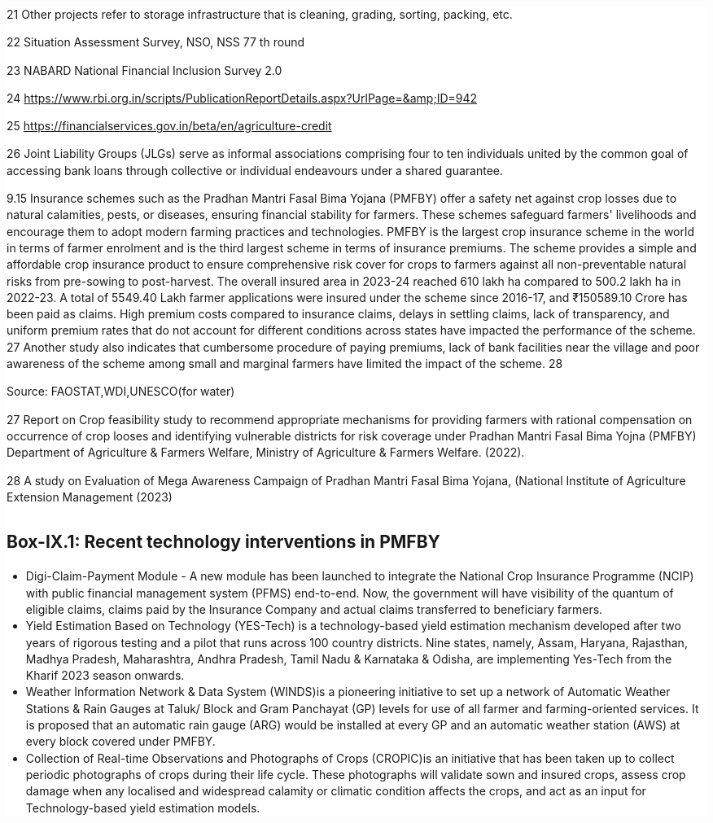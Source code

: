 21 Other projects refer to storage infrastructure that is cleaning, grading, sorting, packing, etc.

22 Situation Assessment Survey, NSO, NSS 77 th  round

23 NABARD National Financial Inclusion Survey 2.0

24 https://www.rbi.org.in/scripts/PublicationReportDetails.aspx?UrlPage=&amp;ID=942

25 https://financialservices.gov.in/beta/en/agriculture-credit

26 Joint Liability Groups (JLGs) serve as informal associations comprising four to ten individuals united by the common goal of accessing bank loans through collective or individual endeavours under a shared guarantee.

9.15  Insurance schemes such as the Pradhan Mantri Fasal Bima Yojana (PMFBY) offer a safety net against crop losses due to natural calamities, pests, or diseases, ensuring financial stability for farmers. These schemes safeguard farmers' livelihoods and encourage them to adopt modern farming practices and technologies. PMFBY is the largest crop insurance scheme in the world in terms of farmer enrolment and is the third largest scheme in terms of insurance premiums. The scheme provides a simple and affordable crop insurance product to ensure comprehensive risk cover for crops to farmers against all non-preventable natural risks from pre-sowing to post-harvest. The overall insured area in 2023-24 reached 610 lakh ha compared to 500.2 lakh ha in 2022-23. A total of 5549.40 Lakh farmer applications were insured under the scheme since 2016-17, and ₹150589.10 Crore has been paid as claims. High premium costs compared to insurance claims, delays in settling claims, lack of transparency, and uniform premium rates that do not account for different conditions across states have impacted the performance of the scheme. 27  Another study also indicates that cumbersome procedure of paying premiums, lack of bank facilities near the village and poor awareness of the scheme among small and marginal farmers have limited the impact of the scheme. 28

Source: FAOSTAT,WDI,UNESCO(for water)



27 Report on Crop feasibility study to recommend appropriate mechanisms for providing farmers with rational compensation on occurrence of crop looses and identifying vulnerable districts for risk coverage under Pradhan Mantri Fasal Bima Yojna (PMFBY) Department of Agriculture &amp; Farmers Welfare, Ministry of Agriculture &amp; Farmers Welfare. (2022).

28 A study on Evaluation of Mega Awareness Campaign of Pradhan Mantri Fasal Bima Yojana, (National Institute of Agriculture Extension Management (2023)

## Box-IX.1: Recent technology interventions in PMFBY

- Digi-Claim-Payment  Module -  A  new  module  has  been  launched  to  integrate the  National  Crop  Insurance  Programme  (NCIP)  with  public  financial  management system (PFMS) end-to-end.  Now, the government will have visibility of the quantum of eligible claims, claims paid by the Insurance Company and actual claims transferred to beneficiary farmers.
- Yield Estimation Based on Technology (YES-Tech) is a technology-based yield estimation mechanism developed after two years of rigorous testing and a pilot that runs  across  100  country  districts.  Nine  states,  namely,  Assam,  Haryana,  Rajasthan, Madhya Pradesh, Maharashtra, Andhra Pradesh, Tamil Nadu &amp; Karnataka &amp; Odisha, are implementing Yes-Tech from the Kharif 2023 season onwards.
- Weather  Information  Network  &amp;  Data  System  (WINDS)is  a  pioneering initiative to set up a network of Automatic Weather Stations &amp; Rain Gauges at Taluk/ Block  and  Gram  Panchayat  (GP)  levels  for  use  of  all  farmer  and  farming-oriented services. It is proposed that an automatic rain gauge (ARG) would be installed at every GP and an automatic weather station (AWS) at every block covered under PMFBY.
- Collection of Real-time Observations and Photographs of Crops (CROPIC)is an initiative that has been taken up to collect periodic photographs of crops during their  life  cycle.  These  photographs  will  validate  sown  and  insured  crops,  assess  crop damage when any localised and widespread calamity or climatic condition affects the crops, and act as an input for Technology-based yield estimation models.
